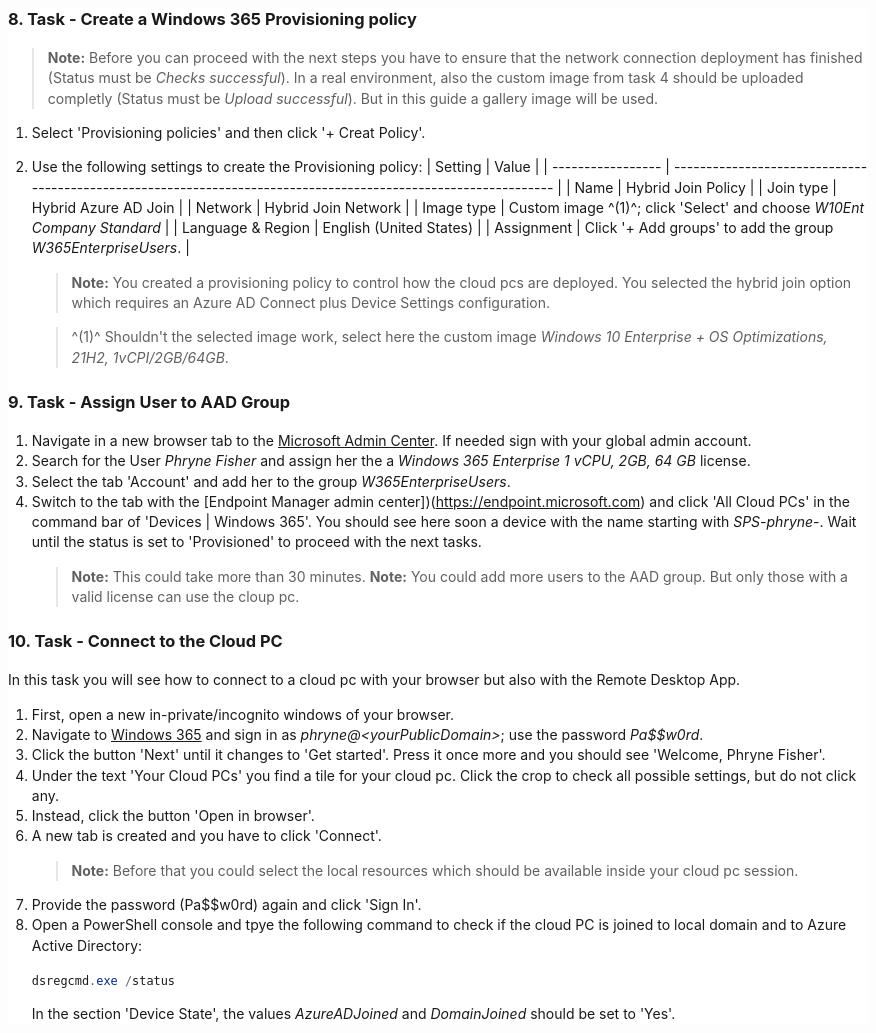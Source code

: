 ### 8. Task - Create a Windows 365 Provisioning policy
   >**Note:** Before you can proceed with the next steps you have to ensure that the network connection deployment has finished (Status must be *Checks successful*). In a real environment, also the custom image from task 4 should be uploaded completly (Status must be *Upload successful*). But in this guide a gallery image will be used. 
   1. Select 'Provisioning policies' and then click '+ Creat Policy'.
   2.  Use the following settings to create the Provisioning policy:
         | Setting           | Value                                                                                                           |
         | ----------------- | --------------------------------------------------------------------------------------------------------------- |
         | Name              | Hybrid Join Policy                                                                                              |
         | Join type         | Hybrid Azure AD Join                                                                                            |
         | Network           | Hybrid Join Network                                                                                             |
         | Image type        | Custom image ^(1)^; click 'Select' and choose *W10Ent Company Standard* |
         | Language & Region | English (United States)                                                                                         |
         | Assignment        | Click '+ Add groups' to add the group *W365EnterpriseUsers*.                                                    |
         >**Note:** You created a provisioning policy to control how the cloud pcs are deployed. You selected the hybrid join option which requires an Azure AD Connect plus Device Settings configuration.

         >^(1)^ Shouldn't the selected image work, select here the custom image  *Windows 10 Enterprise + OS Optimizations, 21H2, 1vCPI/2GB/64GB*.
   
### 9. Task - Assign User to AAD Group
   1. Navigate in a new browser tab to the [Microsoft Admin Center](https://admin.microsoft.com). If needed sign with your global admin account.
   2. Search for the User *Phryne Fisher* and assign her the a *Windows 365 Enterprise 1 vCPU, 2GB, 64 GB* license.
   3. Select the tab 'Account' and add her to the group *W365EnterpriseUsers*.
   4. Switch to the tab with the [Endpoint Manager admin center])(https://endpoint.microsoft.com) and click 'All Cloud PCs' in the command bar of 'Devices | Windows 365'.
   You should see here soon a device with the name starting with *SPS-phryne-*. Wait until the status is set to 'Provisioned' to proceed with the next tasks.
      >**Note:** This could take more than 30 minutes.
      >**Note:** You could add more users to the AAD group. But only those with a valid license can use the cloup pc.
   
### 10. Task - Connect to the Cloud PC
   
In this task you will see how to connect to a cloud pc with your browser but also with the Remote Desktop App.

   1. First, open a new in-private/incognito windows of your browser.
   2. Navigate to [Windows 365](https://windows365.microsoft.com) and sign in as *phryne@\<yourPublicDomain>*; use the password *Pa$$w0rd*.
   3. Click the button 'Next' until it changes to 'Get started'. Press it once more and you should see 'Welcome, Phryne Fisher'.
   4. Under the text 'Your Cloud PCs' you find a tile for your cloud pc. Click the crop to check all possible settings, but do not click any.
   5. Instead, click the button 'Open in browser'.
   6. A new tab is created and you have to click 'Connect'.
      >**Note:** Before that you could select the local resources which should be available inside your cloud pc session.
   7. Provide the password (Pa$$w0rd) again and click 'Sign In'.
   8. Open a PowerShell console and tpye the following command to check if the cloud PC is joined to local domain and to Azure Active Directory:
		```powershell
		dsregcmd.exe /status
		```
		In the section 'Device State', the values *AzureADJoined* and *DomainJoined* should be set to 'Yes'.